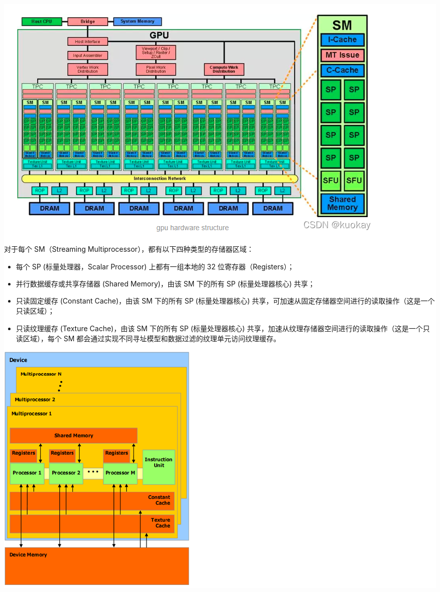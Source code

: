 ![GPU 硬件架构](./images/GPU-hardware-structure.png)

对于每个 SM（Streaming Multiprocessor），都有以下四种类型的存储器区域：

- 每个 SP (标量处理器，Scalar Processor) 上都有一组本地的 32 位寄存器（Registers）；

- 并行数据缓存或共享存储器 (Shared Memory)，由该 SM 下的所有 SP (标量处理器核心) 共享；

- 只读固定缓存 (Constant Cache)，由该 SM 下的所有 SP (标量处理器核心) 共享，可加速从固定存储器空间进行的读取操作（这是一个只读区域）；

- 只读纹理缓存 (Texture Cache)，由该 SM 下的所有 SP (标量处理器核心) 共享，加速从纹理存储器空间进行的读取操作（这是一个只读区域），每个 SM 都会通过实现不同寻址模型和数据过滤的纹理单元访问纹理缓存。

![GPU的共享存储器的SIMT多处理器模型](./images/GPU-SIMT-model.png)
